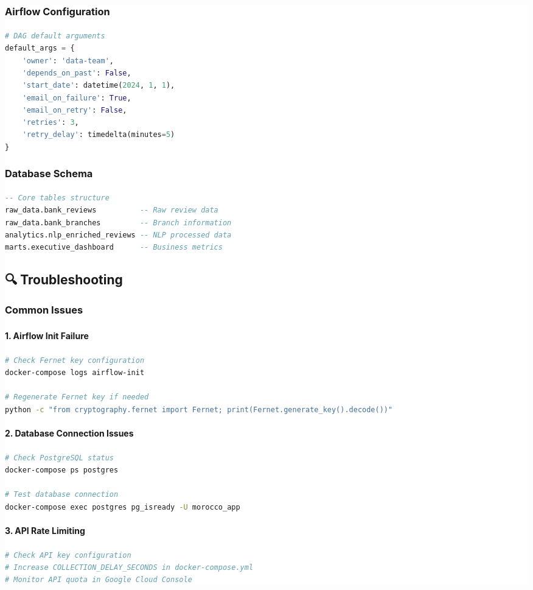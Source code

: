 ### Airflow Configuration
```python
# DAG default arguments
default_args = {
    'owner': 'data-team',
    'depends_on_past': False,
    'start_date': datetime(2024, 1, 1),
    'email_on_failure': True,
    'email_on_retry': False,
    'retries': 3,
    'retry_delay': timedelta(minutes=5)
}
```

### Database Schema
```sql
-- Core tables structure
raw_data.bank_reviews          -- Raw review data
raw_data.bank_branches         -- Branch information
analytics.nlp_enriched_reviews -- NLP processed data
marts.executive_dashboard      -- Business metrics
```

## 🔍 Troubleshooting

### Common Issues

#### 1. Airflow Init Failure
```bash
# Check Fernet key configuration
docker-compose logs airflow-init

# Regenerate Fernet key if needed
python -c "from cryptography.fernet import Fernet; print(Fernet.generate_key().decode())"
```

#### 2. Database Connection Issues
```bash
# Check PostgreSQL status
docker-compose ps postgres

# Test database connection
docker-compose exec postgres pg_isready -U morocco_app
```

#### 3. API Rate Limiting
```bash
# Check API key configuration
# Increase COLLECTION_DELAY_SECONDS in docker-compose.yml
# Monitor API quota in Google Cloud Console
```
